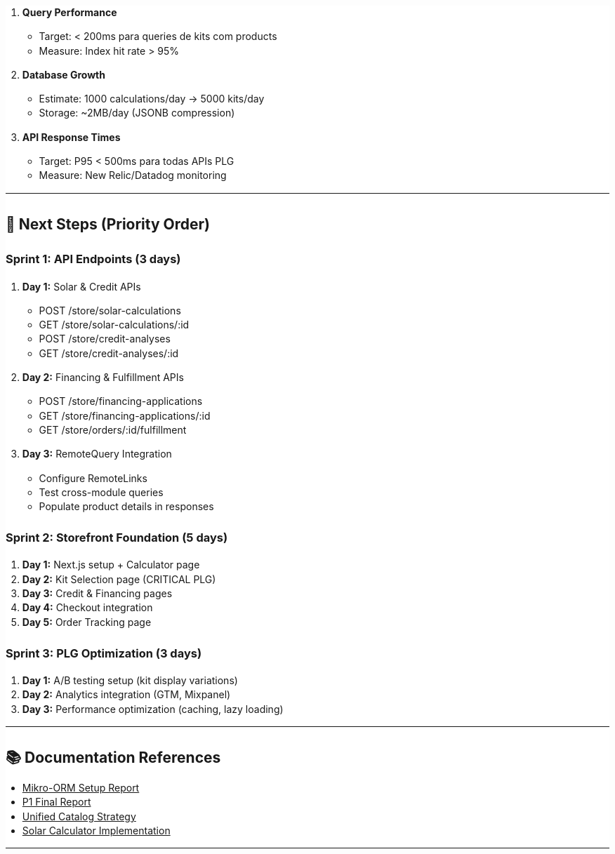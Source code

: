 1. **Query Performance**
   - Target: < 200ms para queries de kits com products
   - Measure: Index hit rate > 95%

2. **Database Growth**
   - Estimate: 1000 calculations/day → 5000 kits/day
   - Storage: ~2MB/day (JSONB compression)

3. **API Response Times**
   - Target: P95 < 500ms para todas APIs PLG
   - Measure: New Relic/Datadog monitoring

---

## 🚀 Next Steps (Priority Order)

### Sprint 1: API Endpoints (3 days)

1. **Day 1:** Solar & Credit APIs
   - POST /store/solar-calculations
   - GET /store/solar-calculations/:id
   - POST /store/credit-analyses
   - GET /store/credit-analyses/:id

2. **Day 2:** Financing & Fulfillment APIs
   - POST /store/financing-applications
   - GET /store/financing-applications/:id
   - GET /store/orders/:id/fulfillment

3. **Day 3:** RemoteQuery Integration
   - Configure RemoteLinks
   - Test cross-module queries
   - Populate product details in responses

### Sprint 2: Storefront Foundation (5 days)

1. **Day 1:** Next.js setup + Calculator page
2. **Day 2:** Kit Selection page (CRITICAL PLG)
3. **Day 3:** Credit & Financing pages
4. **Day 4:** Checkout integration
5. **Day 5:** Order Tracking page

### Sprint 3: PLG Optimization (3 days)

1. **Day 1:** A/B testing setup (kit display variations)
2. **Day 2:** Analytics integration (GTM, Mixpanel)
3. **Day 3:** Performance optimization (caching, lazy loading)

---

## 📚 Documentation References

- [Mikro-ORM Setup Report](./MIKRO_ORM_SETUP_REPORT.md)
- [P1 Final Report](./P1_FINAL_REPORT.md)
- [Unified Catalog Strategy](./implementation/UNIFIED_CATALOG_STRATEGY.md)
- [Solar Calculator Implementation](./implementation/SOLAR_CALCULATOR_IMPLEMENTATION.md)

---